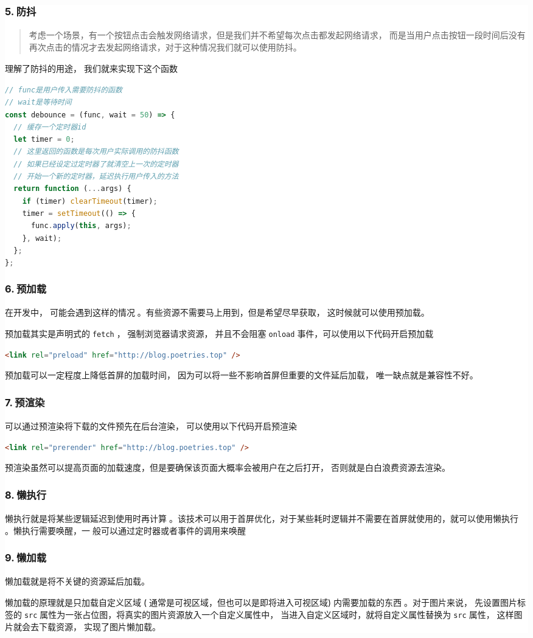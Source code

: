 ### 5. 防抖

> 考虑⼀个场景，有⼀个按钮点击会触发网络请求，但是我们并不希望每次点击都发起网络请求， 而是当用户点击按钮⼀段时间后没有再次点击的情况才去发起网络请求，对于这种情况我们就可以使用防抖。

理解了防抖的用途， 我们就来实现下这个函数

```js
// func是用户传入需要防抖的函数
// wait是等待时间
const debounce = (func, wait = 50) => {
  // 缓存⼀个定时器id
  let timer = 0;
  // 这里返回的函数是每次用户实际调用的防抖函数
  // 如果已经设定过定时器了就清空上⼀次的定时器
  // 开始⼀个新的定时器，延迟执行用户传入的方法
  return function (...args) {
    if (timer) clearTimeout(timer);
    timer = setTimeout(() => {
      func.apply(this, args);
    }, wait);
  };
};
```

### 6. 预加载

在开发中， 可能会遇到这样的情况 。有些资源不需要马上用到，但是希望尽早获取， 这时候就可以使用预加载。

预加载其实是声明式的 `fetch` ， 强制浏览器请求资源， 并且不会阻塞 `onload` 事件，可以使用以下代码开启预加载

```html
<link rel="preload" href="http://blog.poetries.top" />
```

预加载可以⼀定程度上降低首屏的加载时间， 因为可以将⼀些不影响首屏但重要的文件延后加载， 唯⼀缺点就是兼容性不好。

### 7. 预渲染

可以通过预渲染将下载的文件预先在后台渲染， 可以使用以下代码开启预渲染

```html
<link rel="prerender" href="http://blog.poetries.top" />
```

预渲染虽然可以提高页面的加载速度，但是要确保该页面大概率会被用户在之后打开， 否则就是白白浪费资源去渲染。

### 8. 懒执行

懒执⾏就是将某些逻辑延迟到使用时再计算 。该技术可以用于首屏优化，对于某些耗时逻辑并不需要在首屏就使用的，就可以使用懒执⾏ 。懒执⾏需要唤醒，⼀ 般可以通过定时器或者事件的调用来唤醒

### 9. 懒加载

懒加载就是将不关键的资源延后加载。

懒加载的原理就是只加载自定义区域 ( 通常是可视区域，但也可以是即将进⼊可视区域) 内需要加载的东⻄ 。对于图片来说， 先设置图片标签的 `src` 属性为⼀张占位图，将真实的图片资源放⼊⼀个自定义属性中， 当进⼊自定义区域时，就将自定义属性替换为 `src` 属性， 这样图片就会去下载资源， 实现了图片懒加载。
